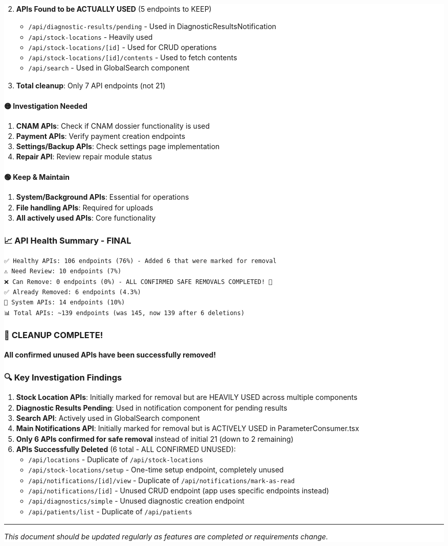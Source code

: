 2. **APIs Found to be ACTUALLY USED** (5 endpoints to KEEP)
   - `/api/diagnostic-results/pending` - Used in DiagnosticResultsNotification
   - `/api/stock-locations` - Heavily used
   - `/api/stock-locations/[id]` - Used for CRUD operations
   - `/api/stock-locations/[id]/contents` - Used to fetch contents
   - `/api/search` - Used in GlobalSearch component

3. **Total cleanup**: Only 7 API endpoints (not 21)

#### 🟡 Investigation Needed
1. **CNAM APIs**: Check if CNAM dossier functionality is used
2. **Payment APIs**: Verify payment creation endpoints
3. **Settings/Backup APIs**: Check settings page implementation
4. **Repair API**: Review repair module status

#### 🟢 Keep & Maintain
1. **System/Background APIs**: Essential for operations
2. **File handling APIs**: Required for uploads
3. **All actively used APIs**: Core functionality

### 📈 API Health Summary - FINAL
```
✅ Healthy APIs: 106 endpoints (76%) - Added 6 that were marked for removal
⚠️ Need Review: 10 endpoints (7%)
❌ Can Remove: 0 endpoints (0%) - ALL CONFIRMED SAFE REMOVALS COMPLETED! 🎉
✅ Already Removed: 6 endpoints (4.3%)
🔧 System APIs: 14 endpoints (10%)
📊 Total APIs: ~139 endpoints (was 145, now 139 after 6 deletions)
```

### 🎉 **CLEANUP COMPLETE!**
**All confirmed unused APIs have been successfully removed!**

### 🔍 Key Investigation Findings
1. **Stock Location APIs**: Initially marked for removal but are HEAVILY USED across multiple components
2. **Diagnostic Results Pending**: Used in notification component for pending results
3. **Search API**: Actively used in GlobalSearch component
4. **Main Notifications API**: Initially marked for removal but is ACTIVELY USED in ParameterConsumer.tsx
5. **Only 6 APIs confirmed for safe removal** instead of initial 21 (down to 2 remaining)
6. **APIs Successfully Deleted** (6 total - ALL CONFIRMED UNUSED):
   - `/api/locations` - Duplicate of `/api/stock-locations`
   - `/api/stock-locations/setup` - One-time setup endpoint, completely unused
   - `/api/notifications/[id]/view` - Duplicate of `/api/notifications/mark-as-read`
   - `/api/notifications/[id]` - Unused CRUD endpoint (app uses specific endpoints instead)
   - `/api/diagnostics/simple` - Unused diagnostic creation endpoint
   - `/api/patients/list` - Duplicate of `/api/patients`

---

*This document should be updated regularly as features are completed or requirements change.*